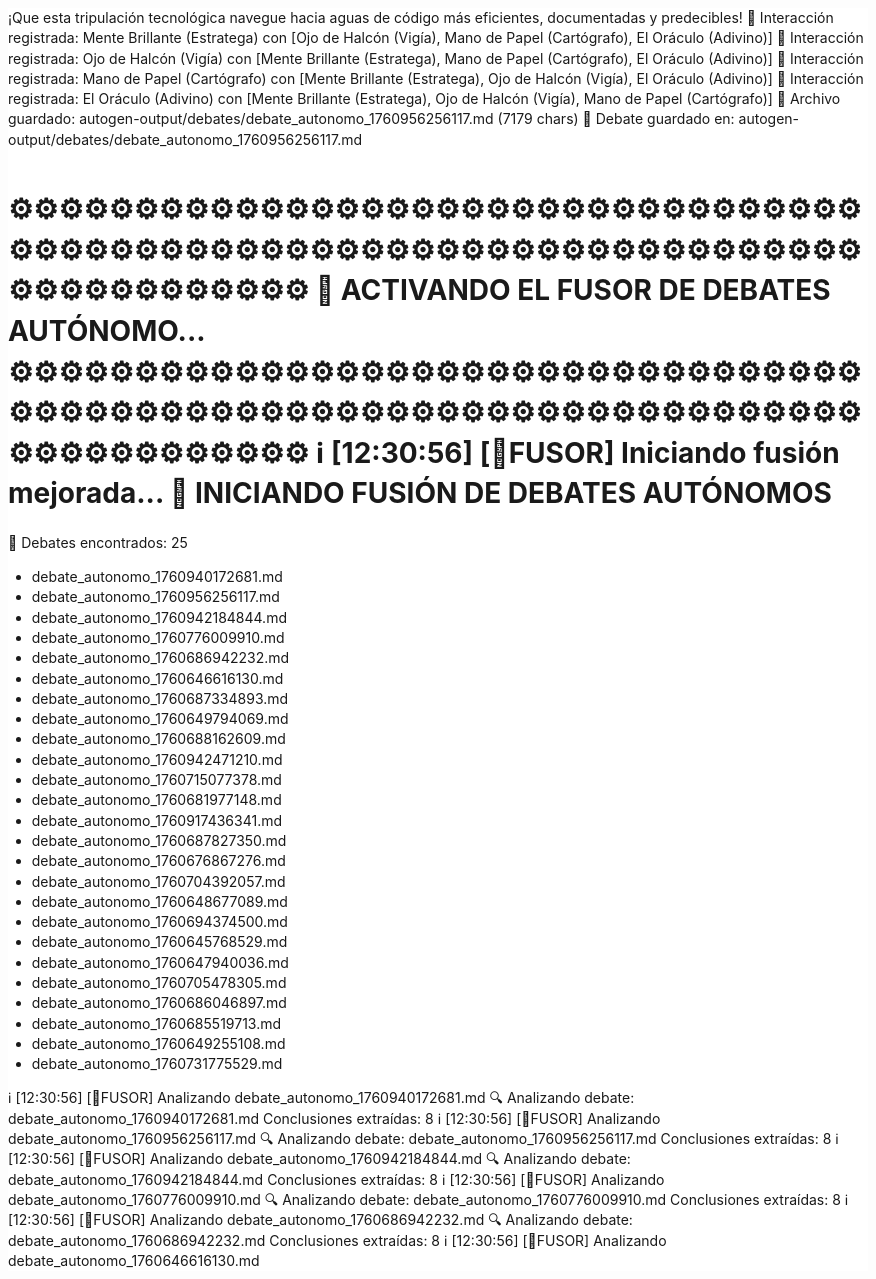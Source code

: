 ¡Que esta tripulación tecnológica navegue hacia aguas de código más eficientes, documentadas y predecibles!
💬 Interacción registrada: Mente Brillante (Estratega) con [Ojo de Halcón (Vigía), Mano de Papel (Cartógrafo), El Oráculo (Adivino)]
💬 Interacción registrada: Ojo de Halcón (Vigía) con [Mente Brillante (Estratega), Mano de Papel (Cartógrafo), El Oráculo (Adivino)]
💬 Interacción registrada: Mano de Papel (Cartógrafo) con [Mente Brillante (Estratega), Ojo de Halcón (Vigía), El Oráculo (Adivino)]
💬 Interacción registrada: El Oráculo (Adivino) con [Mente Brillante (Estratega), Ojo de Halcón (Vigía), Mano de Papel (Cartógrafo)]
💾 Archivo guardado: autogen-output/debates/debate_autonomo_1760956256117.md (7179 chars)
💾 Debate guardado en: autogen-output/debates/debate_autonomo_1760956256117.md

⚙️⚙️⚙️⚙️⚙️⚙️⚙️⚙️⚙️⚙️⚙️⚙️⚙️⚙️⚙️⚙️⚙️⚙️⚙️⚙️⚙️⚙️⚙️⚙️⚙️⚙️⚙️⚙️⚙️⚙️⚙️⚙️⚙️⚙️⚙️⚙️⚙️⚙️⚙️⚙️⚙️⚙️⚙️⚙️⚙️⚙️⚙️⚙️⚙️⚙️⚙️⚙️⚙️⚙️⚙️⚙️⚙️⚙️⚙️⚙️⚙️⚙️⚙️⚙️⚙️⚙️⚙️⚙️⚙️⚙️⚙️⚙️⚙️⚙️⚙️⚙️⚙️⚙️⚙️⚙️
          🧩 ACTIVANDO EL FUSOR DE DEBATES AUTÓNOMO...
⚙️⚙️⚙️⚙️⚙️⚙️⚙️⚙️⚙️⚙️⚙️⚙️⚙️⚙️⚙️⚙️⚙️⚙️⚙️⚙️⚙️⚙️⚙️⚙️⚙️⚙️⚙️⚙️⚙️⚙️⚙️⚙️⚙️⚙️⚙️⚙️⚙️⚙️⚙️⚙️⚙️⚙️⚙️⚙️⚙️⚙️⚙️⚙️⚙️⚙️⚙️⚙️⚙️⚙️⚙️⚙️⚙️⚙️⚙️⚙️⚙️⚙️⚙️⚙️⚙️⚙️⚙️⚙️⚙️⚙️⚙️⚙️⚙️⚙️⚙️⚙️⚙️⚙️⚙️⚙️
ℹ️ [12:30:56] [🧩FUSOR] Iniciando fusión mejorada...
🚀 INICIANDO FUSIÓN DE DEBATES AUTÓNOMOS
==========================================
📁 Debates encontrados: 25
   - debate_autonomo_1760940172681.md
   - debate_autonomo_1760956256117.md
   - debate_autonomo_1760942184844.md
   - debate_autonomo_1760776009910.md
   - debate_autonomo_1760686942232.md
   - debate_autonomo_1760646616130.md
   - debate_autonomo_1760687334893.md
   - debate_autonomo_1760649794069.md
   - debate_autonomo_1760688162609.md
   - debate_autonomo_1760942471210.md
   - debate_autonomo_1760715077378.md
   - debate_autonomo_1760681977148.md
   - debate_autonomo_1760917436341.md
   - debate_autonomo_1760687827350.md
   - debate_autonomo_1760676867276.md
   - debate_autonomo_1760704392057.md
   - debate_autonomo_1760648677089.md
   - debate_autonomo_1760694374500.md
   - debate_autonomo_1760645768529.md
   - debate_autonomo_1760647940036.md
   - debate_autonomo_1760705478305.md
   - debate_autonomo_1760686046897.md
   - debate_autonomo_1760685519713.md
   - debate_autonomo_1760649255108.md
   - debate_autonomo_1760731775529.md

ℹ️ [12:30:56] [🧩FUSOR] Analizando debate_autonomo_1760940172681.md
🔍 Analizando debate: debate_autonomo_1760940172681.md
   Conclusiones extraídas: 8
ℹ️ [12:30:56] [🧩FUSOR] Analizando debate_autonomo_1760956256117.md
🔍 Analizando debate: debate_autonomo_1760956256117.md
   Conclusiones extraídas: 8
ℹ️ [12:30:56] [🧩FUSOR] Analizando debate_autonomo_1760942184844.md
🔍 Analizando debate: debate_autonomo_1760942184844.md
   Conclusiones extraídas: 8
ℹ️ [12:30:56] [🧩FUSOR] Analizando debate_autonomo_1760776009910.md
🔍 Analizando debate: debate_autonomo_1760776009910.md
   Conclusiones extraídas: 8
ℹ️ [12:30:56] [🧩FUSOR] Analizando debate_autonomo_1760686942232.md
🔍 Analizando debate: debate_autonomo_1760686942232.md
   Conclusiones extraídas: 8
ℹ️ [12:30:56] [🧩FUSOR] Analizando debate_autonomo_1760646616130.md